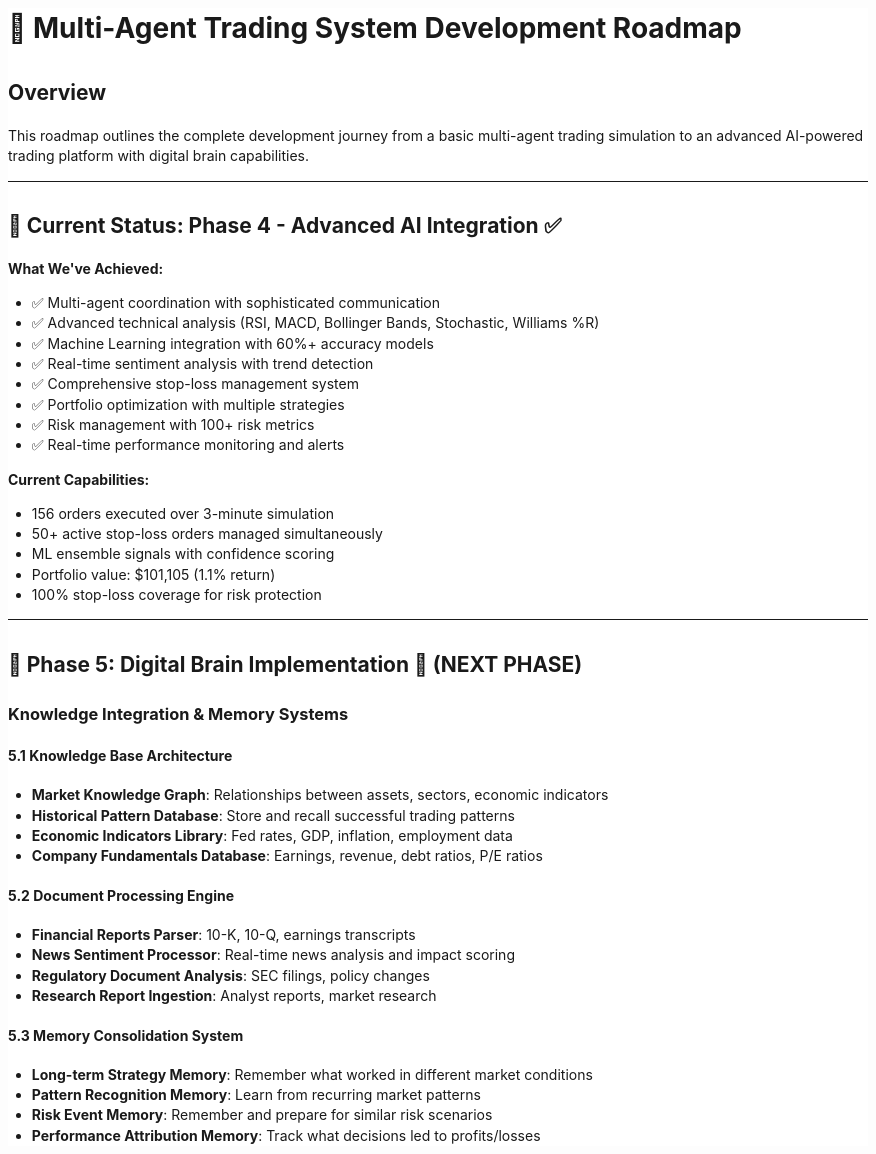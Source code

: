 
# 🤖 Multi-Agent Trading System Development Roadmap

## Overview
This roadmap outlines the complete development journey from a basic multi-agent trading simulation to an advanced AI-powered trading platform with digital brain capabilities.

---

## 📍 **Current Status: Phase 4 - Advanced AI Integration** ✅

**What We've Achieved:**
- ✅ Multi-agent coordination with sophisticated communication
- ✅ Advanced technical analysis (RSI, MACD, Bollinger Bands, Stochastic, Williams %R)
- ✅ Machine Learning integration with 60%+ accuracy models
- ✅ Real-time sentiment analysis with trend detection
- ✅ Comprehensive stop-loss management system
- ✅ Portfolio optimization with multiple strategies
- ✅ Risk management with 100+ risk metrics
- ✅ Real-time performance monitoring and alerts

**Current Capabilities:**
- 156 orders executed over 3-minute simulation
- 50+ active stop-loss orders managed simultaneously
- ML ensemble signals with confidence scoring
- Portfolio value: $101,105 (1.1% return)
- 100% stop-loss coverage for risk protection

---

## 🚀 **Phase 5: Digital Brain Implementation** 🎯 **(NEXT PHASE)**

### **Knowledge Integration & Memory Systems**

#### **5.1 Knowledge Base Architecture**
- **Market Knowledge Graph**: Relationships between assets, sectors, economic indicators
- **Historical Pattern Database**: Store and recall successful trading patterns
- **Economic Indicators Library**: Fed rates, GDP, inflation, employment data
- **Company Fundamentals Database**: Earnings, revenue, debt ratios, P/E ratios

#### **5.2 Document Processing Engine**
- **Financial Reports Parser**: 10-K, 10-Q, earnings transcripts
- **News Sentiment Processor**: Real-time news analysis and impact scoring
- **Regulatory Document Analysis**: SEC filings, policy changes
- **Research Report Ingestion**: Analyst reports, market research

#### **5.3 Memory Consolidation System**
- **Long-term Strategy Memory**: Remember what worked in different market conditions
- **Pattern Recognition Memory**: Learn from recurring market patterns
- **Risk Event Memory**: Remember and prepare for similar risk scenarios
- **Performance Attribution Memory**: Track what decisions led to profits/losses
